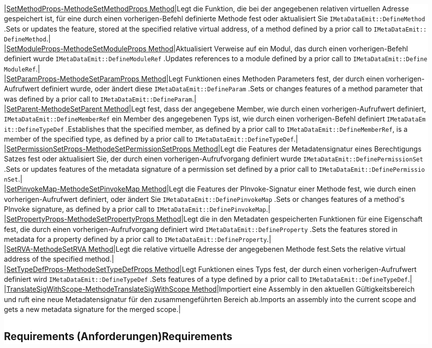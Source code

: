 |[<span data-ttu-id="85cc2-186">SetMethodProps-Methode</span><span class="sxs-lookup"><span data-stu-id="85cc2-186">SetMethodProps Method</span></span>](imetadataemit-setmethodprops-method.md)|<span data-ttu-id="85cc2-187">Legt die Funktion, die bei der angegebenen relativen virtuellen Adresse gespeichert ist, für eine durch einen vorherigen-Befehl definierte Methode fest oder aktualisiert Sie `IMetaDataEmit::DefineMethod` .</span><span class="sxs-lookup"><span data-stu-id="85cc2-187">Sets or updates the feature, stored at the specified relative virtual address, of a method defined by a prior call to `IMetaDataEmit::DefineMethod`.</span></span>|  
|[<span data-ttu-id="85cc2-188">SetModuleProps-Methode</span><span class="sxs-lookup"><span data-stu-id="85cc2-188">SetModuleProps Method</span></span>](imetadataemit-setmoduleprops-method.md)|<span data-ttu-id="85cc2-189">Aktualisiert Verweise auf ein Modul, das durch einen vorherigen-Befehl definiert wurde `IMetaDataEmit::DefineModuleRef` .</span><span class="sxs-lookup"><span data-stu-id="85cc2-189">Updates references to a module defined by a prior call to `IMetaDataEmit::DefineModuleRef`.</span></span>|  
|[<span data-ttu-id="85cc2-190">SetParamProps-Methode</span><span class="sxs-lookup"><span data-stu-id="85cc2-190">SetParamProps Method</span></span>](imetadataemit-setparamprops-method.md)|<span data-ttu-id="85cc2-191">Legt Funktionen eines Methoden Parameters fest, der durch einen vorherigen-Aufrufwert definiert wurde, oder ändert diese `IMetaDataEmit::DefineParam` .</span><span class="sxs-lookup"><span data-stu-id="85cc2-191">Sets or changes features of a method parameter that was defined by a prior call to `IMetaDataEmit::DefineParam`.</span></span>|  
|[<span data-ttu-id="85cc2-192">SetParent-Methode</span><span class="sxs-lookup"><span data-stu-id="85cc2-192">SetParent Method</span></span>](imetadataemit-setparent-method.md)|<span data-ttu-id="85cc2-193">Legt fest, dass der angegebene Member, wie durch einen vorherigen-Aufrufwert definiert, `IMetaDataEmit::DefineMemberRef` ein Member des angegebenen Typs ist, wie durch einen vorherigen-Befehl definiert `IMetaDataEmit::DefineTypeDef` .</span><span class="sxs-lookup"><span data-stu-id="85cc2-193">Establishes that the specified member, as defined by a prior call to `IMetaDataEmit::DefineMemberRef`, is a member of the specified type, as defined by a prior call to `IMetaDataEmit::DefineTypeDef`.</span></span>|  
|[<span data-ttu-id="85cc2-194">SetPermissionSetProps-Methode</span><span class="sxs-lookup"><span data-stu-id="85cc2-194">SetPermissionSetProps Method</span></span>](imetadataemit-setpermissionsetprops-method.md)|<span data-ttu-id="85cc2-195">Legt die Features der Metadatensignatur eines Berechtigungs Satzes fest oder aktualisiert Sie, der durch einen vorherigen-Aufrufvorgang definiert wurde `IMetaDataEmit::DefinePermissionSet` .</span><span class="sxs-lookup"><span data-stu-id="85cc2-195">Sets or updates features of the metadata signature of a permission set defined by a prior call to `IMetaDataEmit::DefinePermissionSet`.</span></span>|  
|[<span data-ttu-id="85cc2-196">SetPinvokeMap-Methode</span><span class="sxs-lookup"><span data-stu-id="85cc2-196">SetPinvokeMap Method</span></span>](imetadataemit-setpinvokemap-method.md)|<span data-ttu-id="85cc2-197">Legt die Features der PInvoke-Signatur einer Methode fest, wie durch einen vorherigen-Aufrufwert definiert, oder ändert Sie `IMetaDataEmit::DefinePinvokeMap` .</span><span class="sxs-lookup"><span data-stu-id="85cc2-197">Sets or changes features of a method's PInvoke signature, as defined by a prior call to `IMetaDataEmit::DefinePinvokeMap`.</span></span>|  
|[<span data-ttu-id="85cc2-198">SetPropertyProps-Methode</span><span class="sxs-lookup"><span data-stu-id="85cc2-198">SetPropertyProps Method</span></span>](imetadataemit-setpropertyprops-method.md)|<span data-ttu-id="85cc2-199">Legt die in den Metadaten gespeicherten Funktionen für eine Eigenschaft fest, die durch einen vorherigen-Aufrufvorgang definiert wird `IMetaDataEmit::DefineProperty` .</span><span class="sxs-lookup"><span data-stu-id="85cc2-199">Sets the features stored in metadata for a property defined by a prior call to `IMetaDataEmit::DefineProperty`.</span></span>|  
|[<span data-ttu-id="85cc2-200">SetRVA-Methode</span><span class="sxs-lookup"><span data-stu-id="85cc2-200">SetRVA Method</span></span>](imetadataemit-setrva-method.md)|<span data-ttu-id="85cc2-201">Legt die relative virtuelle Adresse der angegebenen Methode fest.</span><span class="sxs-lookup"><span data-stu-id="85cc2-201">Sets the relative virtual address of the specified method.</span></span>|  
|[<span data-ttu-id="85cc2-202">SetTypeDefProps-Methode</span><span class="sxs-lookup"><span data-stu-id="85cc2-202">SetTypeDefProps Method</span></span>](imetadataemit-settypedefprops-method.md)|<span data-ttu-id="85cc2-203">Legt Funktionen eines Typs fest, der durch einen vorherigen-Aufrufwert definiert wird `IMetaDataEmit::DefineTypeDef` .</span><span class="sxs-lookup"><span data-stu-id="85cc2-203">Sets features of a type defined by a prior call to `IMetaDataEmit::DefineTypeDef`.</span></span>|  
|[<span data-ttu-id="85cc2-204">TranslateSigWithScope-Methode</span><span class="sxs-lookup"><span data-stu-id="85cc2-204">TranslateSigWithScope Method</span></span>](imetadataemit-translatesigwithscope-method.md)|<span data-ttu-id="85cc2-205">Importiert eine Assembly in den aktuellen Gültigkeitsbereich und ruft eine neue Metadatensignatur für den zusammengeführten Bereich ab.</span><span class="sxs-lookup"><span data-stu-id="85cc2-205">Imports an assembly into the current scope and gets a new metadata signature for the merged scope.</span></span>|  
  
## <a name="requirements"></a><span data-ttu-id="85cc2-206">Requirements (Anforderungen)</span><span class="sxs-lookup"><span data-stu-id="85cc2-206">Requirements</span></span>  